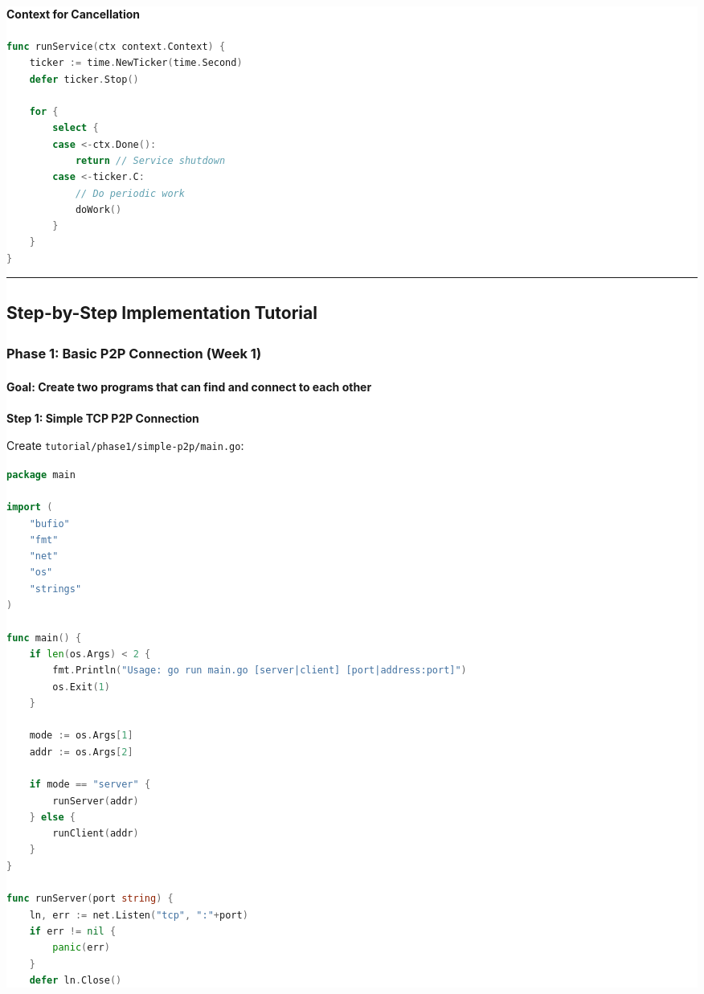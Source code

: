#### Context for Cancellation
```go
func runService(ctx context.Context) {
    ticker := time.NewTicker(time.Second)
    defer ticker.Stop()

    for {
        select {
        case <-ctx.Done():
            return // Service shutdown
        case <-ticker.C:
            // Do periodic work
            doWork()
        }
    }
}
```

---

## Step-by-Step Implementation Tutorial

### Phase 1: Basic P2P Connection (Week 1)

#### Goal: Create two programs that can find and connect to each other

**Step 1: Simple TCP P2P Connection**

Create `tutorial/phase1/simple-p2p/main.go`:

```go
package main

import (
    "bufio"
    "fmt"
    "net"
    "os"
    "strings"
)

func main() {
    if len(os.Args) < 2 {
        fmt.Println("Usage: go run main.go [server|client] [port|address:port]")
        os.Exit(1)
    }

    mode := os.Args[1]
    addr := os.Args[2]

    if mode == "server" {
        runServer(addr)
    } else {
        runClient(addr)
    }
}

func runServer(port string) {
    ln, err := net.Listen("tcp", ":"+port)
    if err != nil {
        panic(err)
    }
    defer ln.Close()
```